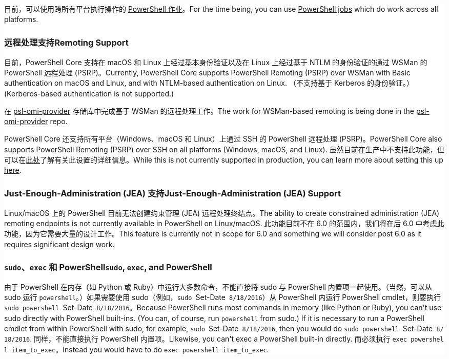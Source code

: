 <span data-ttu-id="f0b3d-161">目前，可以使用跨所有平台执行操作的 [PowerShell 作业](/powershell/module/microsoft.powershell.core/about/about_jobs)。</span><span class="sxs-lookup"><span data-stu-id="f0b3d-161">For the time being, you can use [PowerShell jobs](/powershell/module/microsoft.powershell.core/about/about_jobs) which do work across all platforms.</span></span>

### <a name="remoting-support"></a><span data-ttu-id="f0b3d-162">远程处理支持</span><span class="sxs-lookup"><span data-stu-id="f0b3d-162">Remoting Support</span></span>

<span data-ttu-id="f0b3d-163">目前，PowerShell Core 支持在 macOS 和 Linux 上经过基本身份验证以及在 Linux 上经过基于 NTLM 的身份验证的通过 WSMan 的 PowerShell 远程处理 (PSRP)。</span><span class="sxs-lookup"><span data-stu-id="f0b3d-163">Currently, PowerShell Core supports PowerShell Remoting (PSRP) over WSMan with Basic authentication on macOS and Linux, and with NTLM-based authentication on Linux.</span></span> <span data-ttu-id="f0b3d-164">（不支持基于 Kerberos 的身份验证。）</span><span class="sxs-lookup"><span data-stu-id="f0b3d-164">(Kerberos-based authentication is not supported.)</span></span>

<span data-ttu-id="f0b3d-165">在 [psl-omi-provider](https://github.com/PowerShell/psl-omi-provider) 存储库中完成基于 WSMan 的远程处理工作。</span><span class="sxs-lookup"><span data-stu-id="f0b3d-165">The work for WSMan-based remoting is being done in the [psl-omi-provider](https://github.com/PowerShell/psl-omi-provider) repo.</span></span>

<span data-ttu-id="f0b3d-166">PowerShell Core 还支持所有平台（Windows、macOS 和 Linux）上通过 SSH 的 PowerShell 远程处理 (PSRP)。</span><span class="sxs-lookup"><span data-stu-id="f0b3d-166">PowerShell Core also supports PowerShell Remoting (PSRP) over SSH on all platforms (Windows, macOS, and Linux).</span></span> <span data-ttu-id="f0b3d-167">虽然目前在生产中不支持此功能，但可以在[此处](../core-powershell/ssh-remoting-in-powershell-core.md)了解有关此设置的详细信息。</span><span class="sxs-lookup"><span data-stu-id="f0b3d-167">While this is not currently supported in production, you can learn more about setting this up [here](../core-powershell/ssh-remoting-in-powershell-core.md).</span></span>

### <a name="just-enough-administration-jea-support"></a><span data-ttu-id="f0b3d-168">Just-Enough-Administration (JEA) 支持</span><span class="sxs-lookup"><span data-stu-id="f0b3d-168">Just-Enough-Administration (JEA) Support</span></span>

<span data-ttu-id="f0b3d-169">Linux/macOS 上的 PowerShell 目前无法创建约束管理 (JEA) 远程处理终结点。</span><span class="sxs-lookup"><span data-stu-id="f0b3d-169">The ability to create constrained administration (JEA) remoting endpoints is not currently available in PowerShell on Linux/macOS.</span></span> <span data-ttu-id="f0b3d-170">此功能目前不在 6.0 的范围内，我们将在后 6.0 中考虑此功能，因为它需要大量的设计工作。</span><span class="sxs-lookup"><span data-stu-id="f0b3d-170">This feature is currently not in scope for 6.0 and something we will consider post 6.0 as it requires significant design work.</span></span>

### <a name="sudo-exec-and-powershell"></a><span data-ttu-id="f0b3d-171">`sudo`、`exec` 和 PowerShell</span><span class="sxs-lookup"><span data-stu-id="f0b3d-171">`sudo`, `exec`, and PowerShell</span></span>

<span data-ttu-id="f0b3d-172">由于 PowerShell 在内存（如 Python 或 Ruby）中运行大多数命令，不能直接将 sudo 与 PowerShell 内置项一起使用。（当然，可以从 sudo 运行 `powershell`。）如果需要使用 sudo（例如，`sudo `Set-Date` 8/18/2016`）从 PowerShell 内运行 PowerShell cmdlet，则要执行 `sudo powershell `Set-Date` 8/18/2016`。</span><span class="sxs-lookup"><span data-stu-id="f0b3d-172">Because PowerShell runs most commands in memory (like Python or Ruby), you can't use sudo directly with PowerShell built-ins. (You can, of course, run `powershell` from sudo.) If it is necessary to run a PowerShell cmdlet from within PowerShell with sudo, for example, `sudo `Set-Date` 8/18/2016`, then you would do `sudo powershell `Set-Date` 8/18/2016`.</span></span> <span data-ttu-id="f0b3d-173">同样，不能直接执行 PowerShell 内置项。</span><span class="sxs-lookup"><span data-stu-id="f0b3d-173">Likewise, you can't exec a PowerShell built-in directly.</span></span> <span data-ttu-id="f0b3d-174">而必须执行 `exec powershell item_to_exec`。</span><span class="sxs-lookup"><span data-stu-id="f0b3d-174">Instead you would have to do `exec powershell item_to_exec`.</span></span>
